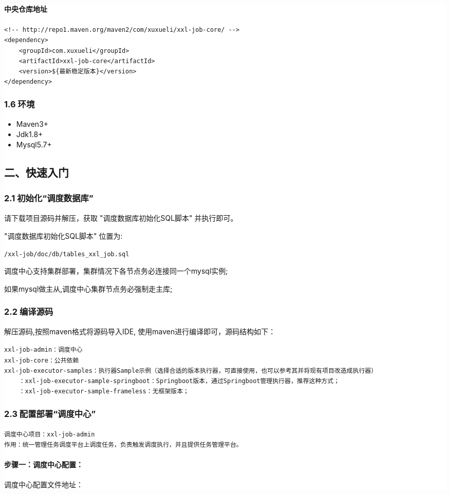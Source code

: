 #### 中央仓库地址

```
<!-- http://repo1.maven.org/maven2/com/xuxueli/xxl-job-core/ -->
<dependency>
    <groupId>com.xuxueli</groupId>
    <artifactId>xxl-job-core</artifactId>
    <version>${最新稳定版本}</version>
</dependency>
```

### 1.6 环境

- Maven3+
- Jdk1.8+
- Mysql5.7+

## 二、快速入门

### 2.1 初始化“调度数据库”

请下载项目源码并解压，获取 "调度数据库初始化SQL脚本" 并执行即可。

"调度数据库初始化SQL脚本" 位置为:

```
/xxl-job/doc/db/tables_xxl_job.sql
```

调度中心支持集群部署，集群情况下各节点务必连接同一个mysql实例;

如果mysql做主从,调度中心集群节点务必强制走主库;

### 2.2 编译源码

解压源码,按照maven格式将源码导入IDE, 使用maven进行编译即可，源码结构如下：

```
xxl-job-admin：调度中心
xxl-job-core：公共依赖
xxl-job-executor-samples：执行器Sample示例（选择合适的版本执行器，可直接使用，也可以参考其并将现有项目改造成执行器）
    ：xxl-job-executor-sample-springboot：Springboot版本，通过Springboot管理执行器，推荐这种方式；
    ：xxl-job-executor-sample-frameless：无框架版本；
```

### 2.3 配置部署“调度中心”

```
调度中心项目：xxl-job-admin
作用：统一管理任务调度平台上调度任务，负责触发调度执行，并且提供任务管理平台。
```

#### 步骤一：调度中心配置：

调度中心配置文件地址：
